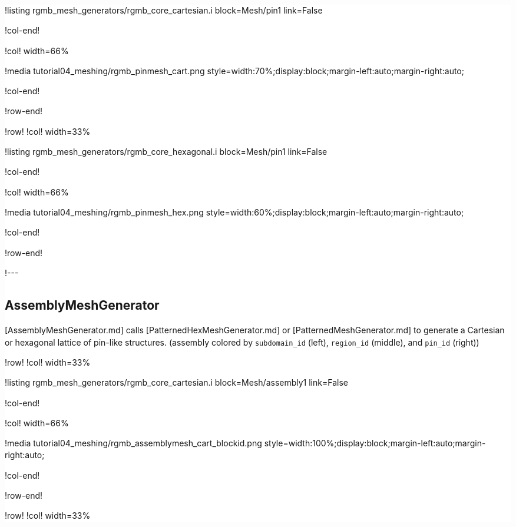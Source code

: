 !listing rgmb_mesh_generators/rgmb_core_cartesian.i
         block=Mesh/pin1
         link=False

!col-end!

!col! width=66%

!media tutorial04_meshing/rgmb_pinmesh_cart.png
       style=width:70%;display:block;margin-left:auto;margin-right:auto;

!col-end!

!row-end!

!row!
!col! width=33%

!listing rgmb_mesh_generators/rgmb_core_hexagonal.i
         block=Mesh/pin1
         link=False

!col-end!

!col! width=66%

!media tutorial04_meshing/rgmb_pinmesh_hex.png
       style=width:60%;display:block;margin-left:auto;margin-right:auto;

!col-end!

!row-end!

!---

## AssemblyMeshGenerator

[AssemblyMeshGenerator.md] calls [PatternedHexMeshGenerator.md] or [PatternedMeshGenerator.md] to generate a Cartesian or hexagonal lattice of pin-like structures. (assembly colored by `subdomain_id` (left), `region_id` (middle), and `pin_id` (right))

!row!
!col! width=33%

!listing rgmb_mesh_generators/rgmb_core_cartesian.i
         block=Mesh/assembly1
         link=False

!col-end!

!col! width=66%

!media tutorial04_meshing/rgmb_assemblymesh_cart_blockid.png
       style=width:100%;display:block;margin-left:auto;margin-right:auto;

!col-end!

!row-end!

!row!
!col! width=33%

